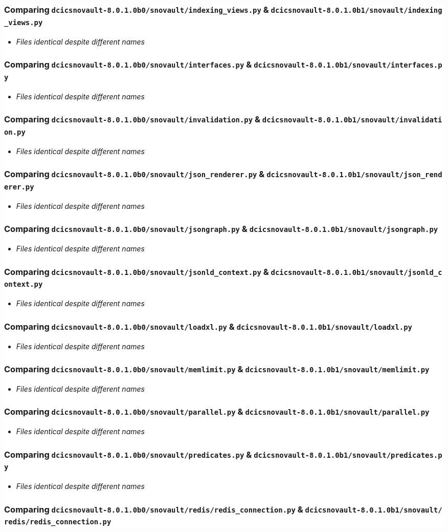 ### Comparing `dcicsnovault-8.0.1.0b0/snovault/indexing_views.py` & `dcicsnovault-8.0.1.0b1/snovault/indexing_views.py`

 * *Files identical despite different names*

### Comparing `dcicsnovault-8.0.1.0b0/snovault/interfaces.py` & `dcicsnovault-8.0.1.0b1/snovault/interfaces.py`

 * *Files identical despite different names*

### Comparing `dcicsnovault-8.0.1.0b0/snovault/invalidation.py` & `dcicsnovault-8.0.1.0b1/snovault/invalidation.py`

 * *Files identical despite different names*

### Comparing `dcicsnovault-8.0.1.0b0/snovault/json_renderer.py` & `dcicsnovault-8.0.1.0b1/snovault/json_renderer.py`

 * *Files identical despite different names*

### Comparing `dcicsnovault-8.0.1.0b0/snovault/jsongraph.py` & `dcicsnovault-8.0.1.0b1/snovault/jsongraph.py`

 * *Files identical despite different names*

### Comparing `dcicsnovault-8.0.1.0b0/snovault/jsonld_context.py` & `dcicsnovault-8.0.1.0b1/snovault/jsonld_context.py`

 * *Files identical despite different names*

### Comparing `dcicsnovault-8.0.1.0b0/snovault/loadxl.py` & `dcicsnovault-8.0.1.0b1/snovault/loadxl.py`

 * *Files identical despite different names*

### Comparing `dcicsnovault-8.0.1.0b0/snovault/memlimit.py` & `dcicsnovault-8.0.1.0b1/snovault/memlimit.py`

 * *Files identical despite different names*

### Comparing `dcicsnovault-8.0.1.0b0/snovault/parallel.py` & `dcicsnovault-8.0.1.0b1/snovault/parallel.py`

 * *Files identical despite different names*

### Comparing `dcicsnovault-8.0.1.0b0/snovault/predicates.py` & `dcicsnovault-8.0.1.0b1/snovault/predicates.py`

 * *Files identical despite different names*

### Comparing `dcicsnovault-8.0.1.0b0/snovault/redis/redis_connection.py` & `dcicsnovault-8.0.1.0b1/snovault/redis/redis_connection.py`
